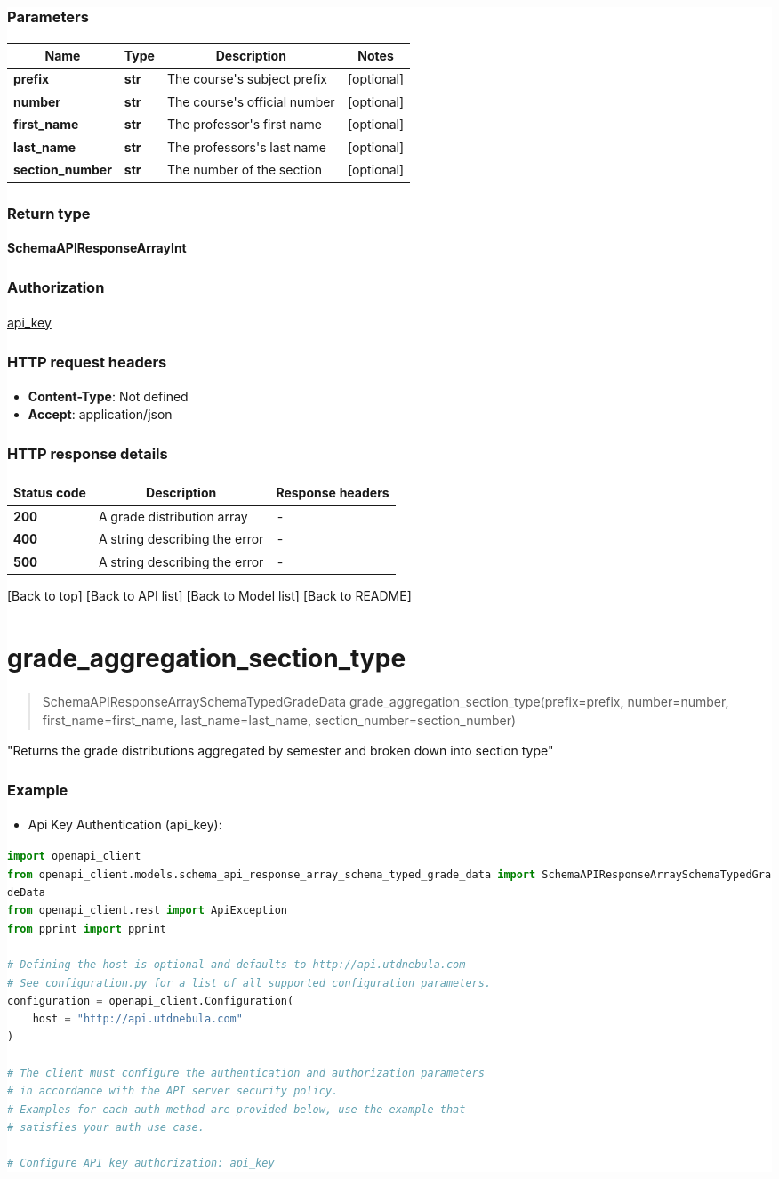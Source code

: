 

### Parameters


Name | Type | Description  | Notes
------------- | ------------- | ------------- | -------------
 **prefix** | **str**| The course&#39;s subject prefix | [optional] 
 **number** | **str**| The course&#39;s official number | [optional] 
 **first_name** | **str**| The professor&#39;s first name | [optional] 
 **last_name** | **str**| The professors&#39;s last name | [optional] 
 **section_number** | **str**| The number of the section | [optional] 

### Return type

[**SchemaAPIResponseArrayInt**](SchemaAPIResponseArrayInt.md)

### Authorization

[api_key](../README.md#api_key)

### HTTP request headers

 - **Content-Type**: Not defined
 - **Accept**: application/json

### HTTP response details

| Status code | Description | Response headers |
|-------------|-------------|------------------|
**200** | A grade distribution array |  -  |
**400** | A string describing the error |  -  |
**500** | A string describing the error |  -  |

[[Back to top]](#) [[Back to API list]](../README.md#documentation-for-api-endpoints) [[Back to Model list]](../README.md#documentation-for-models) [[Back to README]](../README.md)

# **grade_aggregation_section_type**
> SchemaAPIResponseArraySchemaTypedGradeData grade_aggregation_section_type(prefix=prefix, number=number, first_name=first_name, last_name=last_name, section_number=section_number)

"Returns the grade distributions aggregated by semester and broken down into section type"

### Example

* Api Key Authentication (api_key):

```python
import openapi_client
from openapi_client.models.schema_api_response_array_schema_typed_grade_data import SchemaAPIResponseArraySchemaTypedGradeData
from openapi_client.rest import ApiException
from pprint import pprint

# Defining the host is optional and defaults to http://api.utdnebula.com
# See configuration.py for a list of all supported configuration parameters.
configuration = openapi_client.Configuration(
    host = "http://api.utdnebula.com"
)

# The client must configure the authentication and authorization parameters
# in accordance with the API server security policy.
# Examples for each auth method are provided below, use the example that
# satisfies your auth use case.

# Configure API key authorization: api_key
```